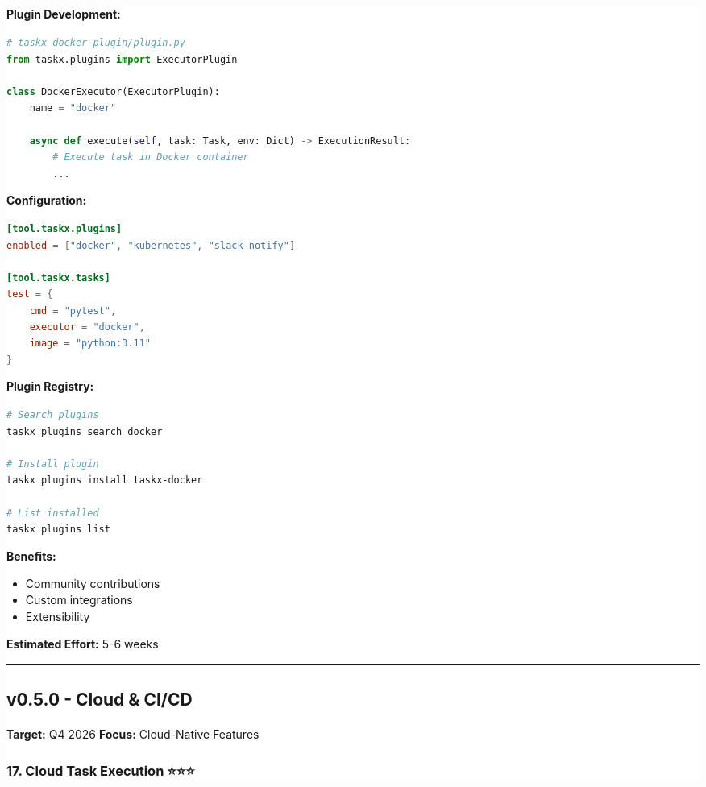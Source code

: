 **Plugin Development:**
```python
# taskx_docker_plugin/plugin.py
from taskx.plugins import ExecutorPlugin

class DockerExecutor(ExecutorPlugin):
    name = "docker"

    async def execute(self, task: Task, env: Dict) -> ExecutionResult:
        # Execute task in Docker container
        ...
```

**Configuration:**
```toml
[tool.taskx.plugins]
enabled = ["docker", "kubernetes", "slack-notify"]

[tool.taskx.tasks]
test = {
    cmd = "pytest",
    executor = "docker",
    image = "python:3.11"
}
```

**Plugin Registry:**
```bash
# Search plugins
taskx plugins search docker

# Install plugin
taskx plugins install taskx-docker

# List installed
taskx plugins list
```

**Benefits:**
- Community contributions
- Custom integrations
- Extensibility

**Estimated Effort:** 5-6 weeks

---

## v0.5.0 - Cloud & CI/CD

**Target:** Q4 2026
**Focus:** Cloud-Native Features

### 17. Cloud Task Execution ⭐⭐⭐
